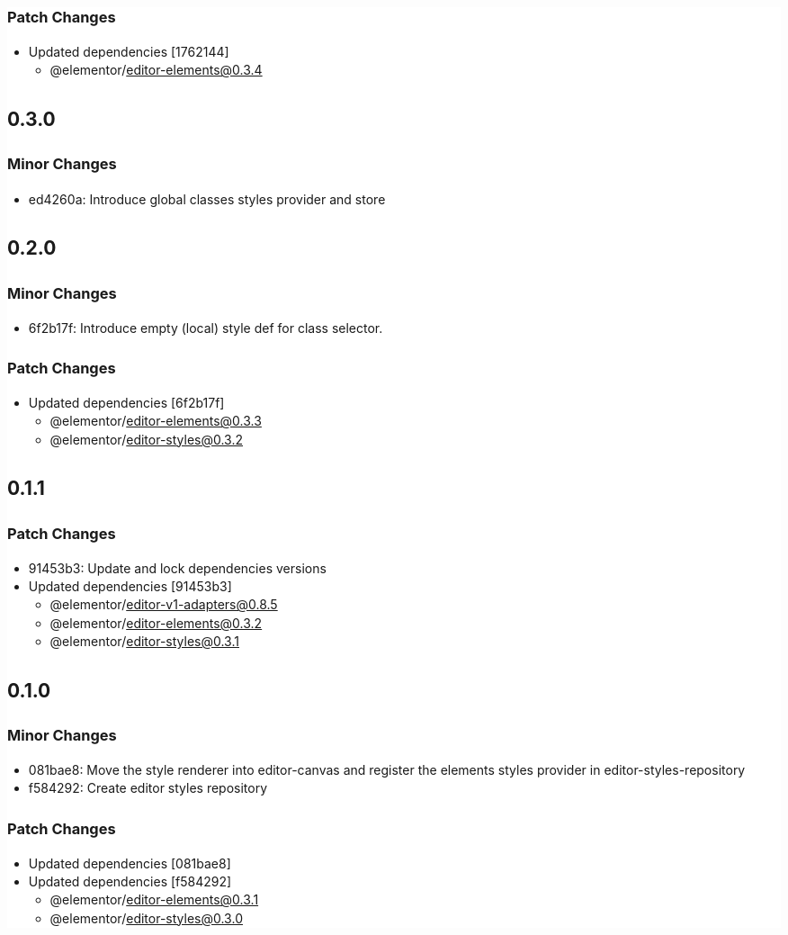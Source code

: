 ### Patch Changes

- Updated dependencies [1762144]
  - @elementor/editor-elements@0.3.4

## 0.3.0

### Minor Changes

- ed4260a: Introduce global classes styles provider and store

## 0.2.0

### Minor Changes

- 6f2b17f: Introduce empty (local) style def for class selector.

### Patch Changes

- Updated dependencies [6f2b17f]
  - @elementor/editor-elements@0.3.3
  - @elementor/editor-styles@0.3.2

## 0.1.1

### Patch Changes

- 91453b3: Update and lock dependencies versions
- Updated dependencies [91453b3]
  - @elementor/editor-v1-adapters@0.8.5
  - @elementor/editor-elements@0.3.2
  - @elementor/editor-styles@0.3.1

## 0.1.0

### Minor Changes

- 081bae8: Move the style renderer into editor-canvas and register the elements styles provider in editor-styles-repository
- f584292: Create editor styles repository

### Patch Changes

- Updated dependencies [081bae8]
- Updated dependencies [f584292]
  - @elementor/editor-elements@0.3.1
  - @elementor/editor-styles@0.3.0
